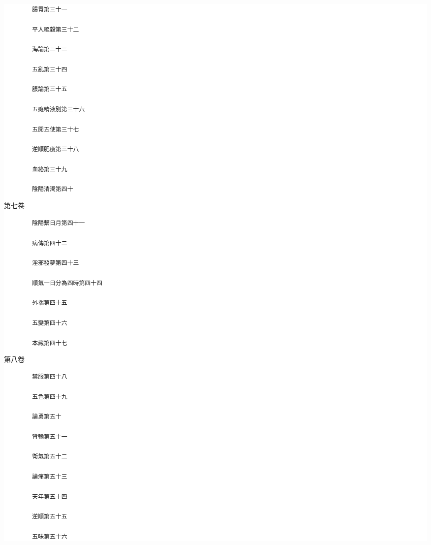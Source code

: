			腸胃第三十一

			平人絕穀第三十二

			海論第三十三

			五亂第三十四

			脹論第三十五

			五癃精液別第三十六

			五閱五使第三十七

			逆順肥瘦第三十八

			血絡第三十九

			陰陽清濁第四十





第七卷


			陰陽繫日月第四十一

			病傳第四十二

			淫邪發夢第四十三

			順氣一日分為四時第四十四

			外揣第四十五

			五變第四十六

			本藏第四十七





第八卷


			禁服第四十八

			五色第四十九

			論勇第五十

			背輸第五十一

			衛氣第五十二

			論痛第五十三

			天年第五十四

			逆順第五十五

			五味第五十六




